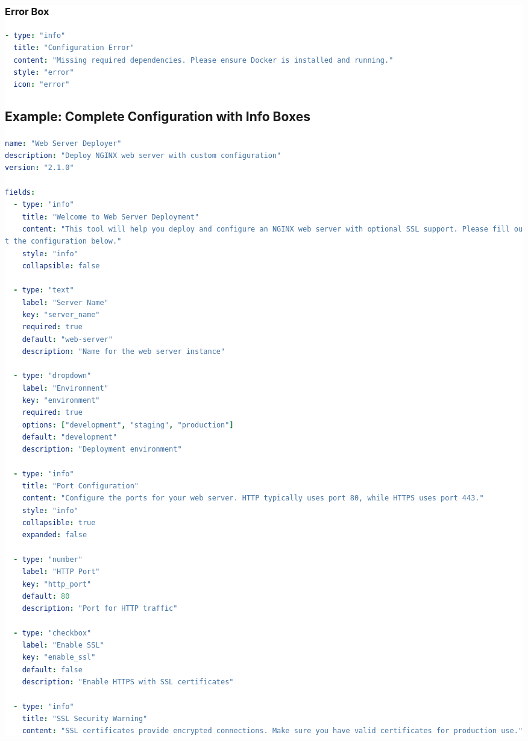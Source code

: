 ### Error Box
```yaml
- type: "info"
  title: "Configuration Error"
  content: "Missing required dependencies. Please ensure Docker is installed and running."
  style: "error"
  icon: "error"
```

## Example: Complete Configuration with Info Boxes

```yaml
name: "Web Server Deployer"
description: "Deploy NGINX web server with custom configuration"
version: "2.1.0"

fields:
  - type: "info"
    title: "Welcome to Web Server Deployment"
    content: "This tool will help you deploy and configure an NGINX web server with optional SSL support. Please fill out the configuration below."
    style: "info"
    collapsible: false

  - type: "text"
    label: "Server Name"
    key: "server_name"
    required: true
    default: "web-server"
    description: "Name for the web server instance"

  - type: "dropdown"
    label: "Environment"
    key: "environment"
    required: true
    options: ["development", "staging", "production"]
    default: "development"
    description: "Deployment environment"

  - type: "info"
    title: "Port Configuration"
    content: "Configure the ports for your web server. HTTP typically uses port 80, while HTTPS uses port 443."
    style: "info"
    collapsible: true
    expanded: false

  - type: "number"
    label: "HTTP Port"
    key: "http_port"
    default: 80
    description: "Port for HTTP traffic"

  - type: "checkbox"
    label: "Enable SSL"
    key: "enable_ssl"
    default: false
    description: "Enable HTTPS with SSL certificates"

  - type: "info"
    title: "SSL Security Warning"
    content: "SSL certificates provide encrypted connections. Make sure you have valid certificates for production use."
```